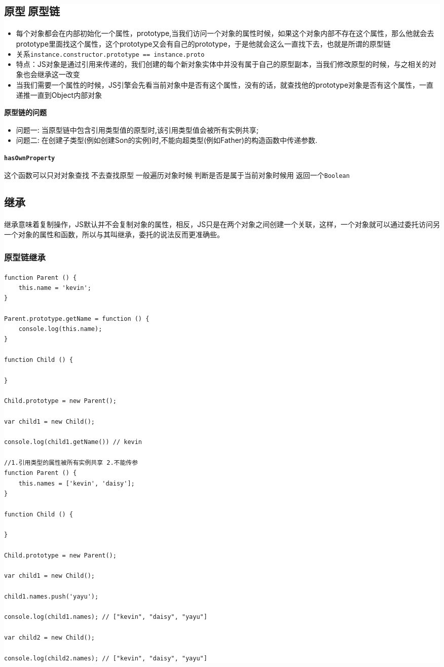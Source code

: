 ## 原型 原型链

- 每个对象都会在内部初始化一个属性，prototype,当我们访问一个对象的属性时候，如果这个对象内部不存在这个属性，那么他就会去prototype里面找这个属性，这个prototype又会有自己的prototype，于是他就会这么一直找下去，也就是所谓的原型链
- 关系`instance.constructor.prototype == instance.proto`
- 特点：JS对象是通过引用来传递的，我们创建的每个新对象实体中并没有属于自己的原型副本，当我们修改原型的时候，与之相关的对象也会继承这一改变
- 当我们需要一个属性的时候，JS引擎会先看当前对象中是否有这个属性，没有的话，就查找他的prototype对象是否有这个属性，一直递推一直到Object内部对象

__原型链的问题__

- 问题一: 当原型链中包含引用类型值的原型时,该引用类型值会被所有实例共享;
- 问题二: 在创建子类型(例如创建Son的实例)时,不能向超类型(例如Father)的构造函数中传递参数.

__`hasOwnProperty`__

这个函数可以只对对象查找 不去查找原型
一般遍历对象时候 判断是否是属于当前对象时候用
返回一个`Boolean`

## 继承

继承意味着复制操作，JS默认并不会复制对象的属性，相反，JS只是在两个对象之间创建一个关联，这样，一个对象就可以通过委托访问另一个对象的属性和函数，所以与其叫继承，委托的说法反而更准确些。

### 原型链继承

```
function Parent () {
    this.name = 'kevin';
}

Parent.prototype.getName = function () {
    console.log(this.name);
}

function Child () {

}

Child.prototype = new Parent();

var child1 = new Child();

console.log(child1.getName()) // kevin

//1.引用类型的属性被所有实例共享 2.不能传参
function Parent () {
    this.names = ['kevin', 'daisy'];
}

function Child () {

}

Child.prototype = new Parent();

var child1 = new Child();

child1.names.push('yayu');

console.log(child1.names); // ["kevin", "daisy", "yayu"]

var child2 = new Child();

console.log(child2.names); // ["kevin", "daisy", "yayu"]
```

